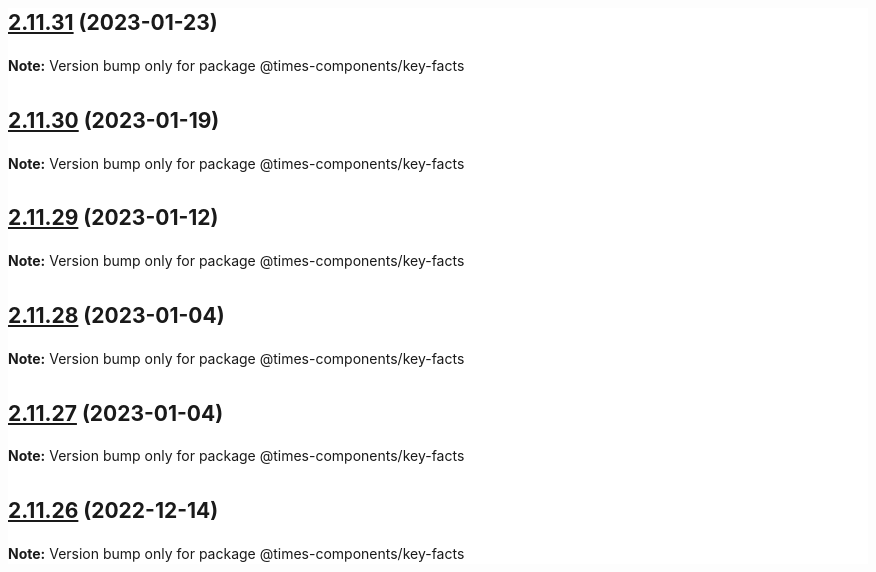 


## [2.11.31](https://github.com/newsuk/times-components/compare/@times-components/key-facts@2.11.30...@times-components/key-facts@2.11.31) (2023-01-23)

**Note:** Version bump only for package @times-components/key-facts





## [2.11.30](https://github.com/newsuk/times-components/compare/@times-components/key-facts@2.11.29...@times-components/key-facts@2.11.30) (2023-01-19)

**Note:** Version bump only for package @times-components/key-facts





## [2.11.29](https://github.com/newsuk/times-components/compare/@times-components/key-facts@2.11.28...@times-components/key-facts@2.11.29) (2023-01-12)

**Note:** Version bump only for package @times-components/key-facts





## [2.11.28](https://github.com/newsuk/times-components/compare/@times-components/key-facts@2.11.27...@times-components/key-facts@2.11.28) (2023-01-04)

**Note:** Version bump only for package @times-components/key-facts





## [2.11.27](https://github.com/newsuk/times-components/compare/@times-components/key-facts@2.11.26...@times-components/key-facts@2.11.27) (2023-01-04)

**Note:** Version bump only for package @times-components/key-facts





## [2.11.26](https://github.com/newsuk/times-components/compare/@times-components/key-facts@2.11.25...@times-components/key-facts@2.11.26) (2022-12-14)

**Note:** Version bump only for package @times-components/key-facts


